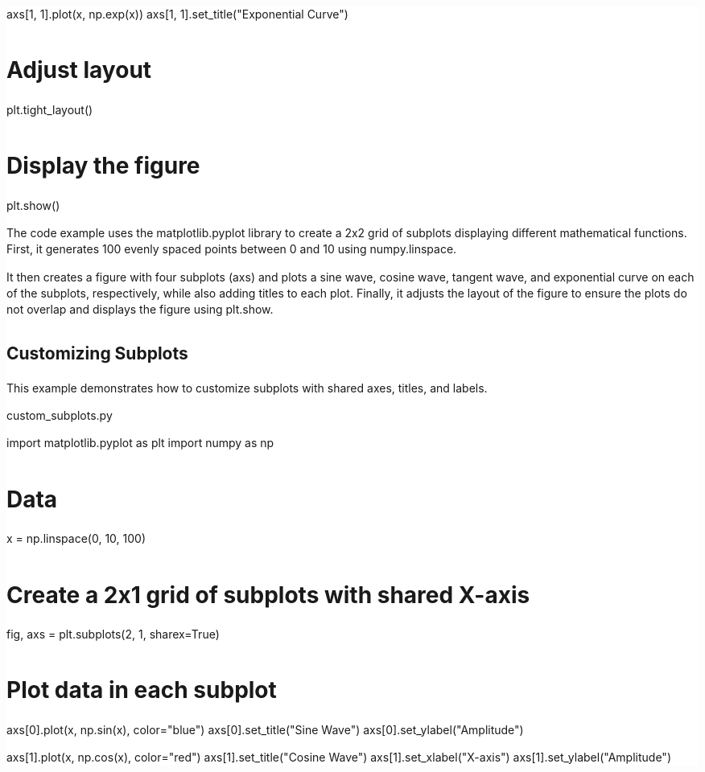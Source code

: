 axs[1, 1].plot(x, np.exp(x))
axs[1, 1].set_title("Exponential Curve")

# Adjust layout
plt.tight_layout()

# Display the figure
plt.show()

The code example uses the matplotlib.pyplot library to create a 2x2
grid of subplots displaying different mathematical functions. First, it
generates 100 evenly spaced points between 0 and 10 using
numpy.linspace. 

It then creates a figure with four subplots (axs) and plots a sine
wave, cosine wave, tangent wave, and exponential curve on each of the subplots,
respectively, while also adding titles to each plot. Finally, it adjusts the
layout of the figure to ensure the plots do not overlap and displays the figure
using plt.show.

    

## Customizing Subplots

This example demonstrates how to customize subplots with shared axes, titles, and
labels.

custom_subplots.py
  

import matplotlib.pyplot as plt
import numpy as np

# Data
x = np.linspace(0, 10, 100)

# Create a 2x1 grid of subplots with shared X-axis
fig, axs = plt.subplots(2, 1, sharex=True)

# Plot data in each subplot
axs[0].plot(x, np.sin(x), color="blue")
axs[0].set_title("Sine Wave")
axs[0].set_ylabel("Amplitude")

axs[1].plot(x, np.cos(x), color="red")
axs[1].set_title("Cosine Wave")
axs[1].set_xlabel("X-axis")
axs[1].set_ylabel("Amplitude")
